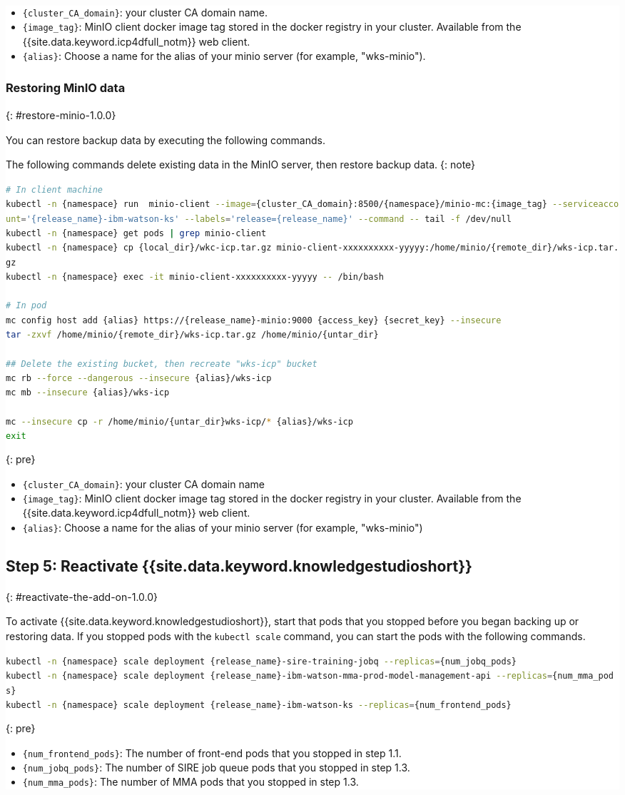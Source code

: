 - `{cluster_CA_domain}`: your cluster CA domain name.
- `{image_tag}`: MinIO client docker image tag stored in the docker registry in your cluster. Available from the {{site.data.keyword.icp4dfull_notm}} web client.
- `{alias}`: Choose a name for the alias of your minio server (for example, "wks-minio").

### Restoring MinIO data
{: #restore-minio-1.0.0}

You can restore backup data by executing the following commands.

The following commands delete existing data in the MinIO server, then restore backup data.
{: note}

```bash
# In client machine
kubectl -n {namespace} run  minio-client --image={cluster_CA_domain}:8500/{namespace}/minio-mc:{image_tag} --serviceaccount='{release_name}-ibm-watson-ks' --labels='release={release_name}' --command -- tail -f /dev/null
kubectl -n {namespace} get pods | grep minio-client
kubectl -n {namespace} cp {local_dir}/wkc-icp.tar.gz minio-client-xxxxxxxxxx-yyyyy:/home/minio/{remote_dir}/wks-icp.tar.gz
kubectl -n {namespace} exec -it minio-client-xxxxxxxxxx-yyyyy -- /bin/bash

# In pod
mc config host add {alias} https://{release_name}-minio:9000 {access_key} {secret_key} --insecure
tar -zxvf /home/minio/{remote_dir}/wks-icp.tar.gz /home/minio/{untar_dir}

## Delete the existing bucket, then recreate "wks-icp" bucket
mc rb --force --dangerous --insecure {alias}/wks-icp
mc mb --insecure {alias}/wks-icp

mc --insecure cp -r /home/minio/{untar_dir}wks-icp/* {alias}/wks-icp
exit
```
{: pre}

- `{cluster_CA_domain}`: your cluster CA domain name
- `{image_tag}`: MinIO client docker image tag stored in the docker registry in your cluster. Available from the {{site.data.keyword.icp4dfull_notm}} web client.
- `{alias}`: Choose a name for the alias of your minio server (for example, "wks-minio")


## Step 5: Reactivate {{site.data.keyword.knowledgestudioshort}}
{: #reactivate-the-add-on-1.0.0}

To activate {{site.data.keyword.knowledgestudioshort}}, start that pods that you stopped before you began backing up or restoring data.
If you stopped pods with the `kubectl scale` command, you can start the pods with the following commands.

``` bash
kubectl -n {namespace} scale deployment {release_name}-sire-training-jobq --replicas={num_jobq_pods}
kubectl -n {namespace} scale deployment {release_name}-ibm-watson-mma-prod-model-management-api --replicas={num_mma_pods}
kubectl -n {namespace} scale deployment {release_name}-ibm-watson-ks --replicas={num_frontend_pods}
```
{: pre}

- `{num_frontend_pods}`: The number of front-end pods that you stopped in step 1.1.
- `{num_jobq_pods}`: The number of SIRE job queue pods that you stopped in step 1.3.
- `{num_mma_pods}`: The number of MMA pods that you stopped in step 1.3.
